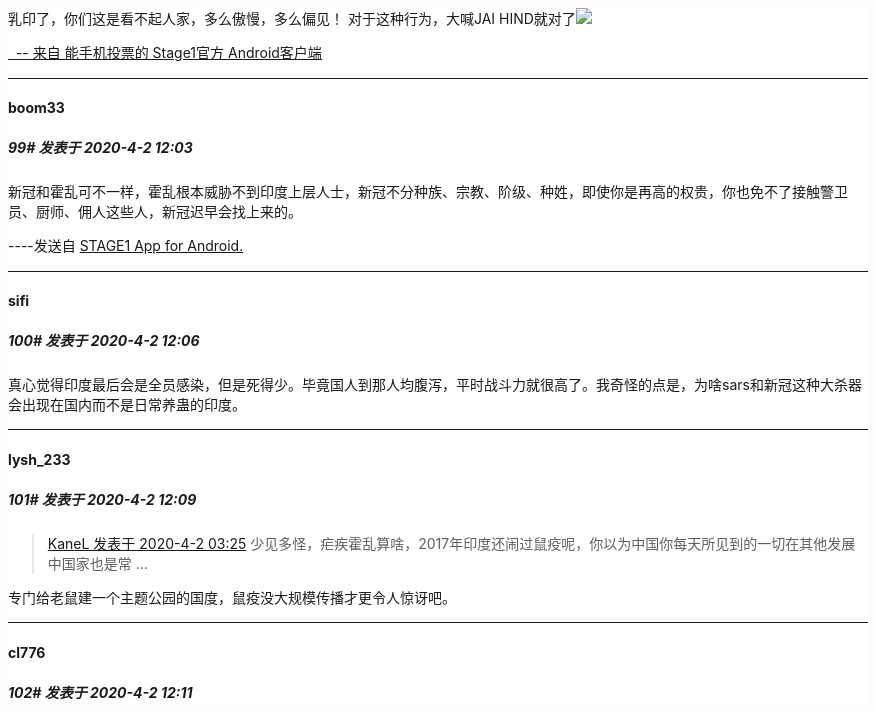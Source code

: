


乳印了，你们这是看不起人家，多么傲慢，多么偏见！
对于这种行为，大喊JAI HIND就对了<img src="https://static.saraba1st.com/image/smiley/face2017/065.png" referrerpolicy="no-referrer">

[  -- 来自 能手机投票的 Stage1官方 Android客户端](https://www.coolapk.com/apk/140634)







-----

####  boom33  
##### 99#       发表于 2020-4-2 12:03




新冠和霍乱可不一样，霍乱根本威胁不到印度上层人士，新冠不分种族、宗教、阶级、种姓，即使你是再高的权贵，你也免不了接触警卫员、厨师、佣人这些人，新冠迟早会找上来的。


----发送自 [STAGE1 App for Android.](http://stage1.5j4m.com/?1.33)







-----

####  sifi  
##### 100#       发表于 2020-4-2 12:06




真心觉得印度最后会是全员感染，但是死得少。毕竟国人到那人均腹泻，平时战斗力就很高了。我奇怪的点是，为啥sars和新冠这种大杀器会出现在国内而不是日常养蛊的印度。







-----

####  lysh_233  
##### 101#       发表于 2020-4-2 12:09



<blockquote><a href="httphttps://bbs.saraba1st.com/2b/forum.php?mod=redirect&amp;goto=findpost&amp;pid=46950578&amp;ptid=1922017" target="_blank">KaneL 发表于 2020-4-2 03:25</a>
少见多怪，疟疾霍乱算啥，2017年印度还闹过鼠疫呢，你以为中国你每天所见到的一切在其他发展中国家也是常 ...</blockquote>
专门给老鼠建一个主题公园的国度，鼠疫没大规模传播才更令人惊讶吧。







-----

####  cl776  
##### 102#       发表于 2020-4-2 12:11
